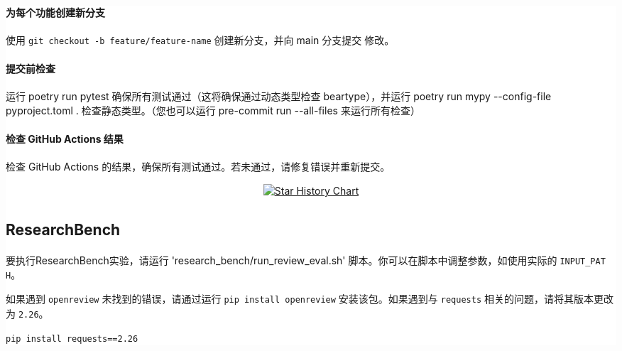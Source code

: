 #### 为每个功能创建新分支

使用 `git checkout -b feature/feature-name` 创建新分支，并向 main 分支提交 修改。

#### 提交前检查

运行 poetry run pytest 确保所有测试通过（这将确保通过动态类型检查 beartype），并运行 poetry run mypy --config-file pyproject.toml . 检查静态类型。（您也可以运行 pre-commit run --all-files 来运行所有检查）

#### 检查 GitHub Actions 结果

检查 GitHub Actions 的结果，确保所有测试通过。若未通过，请修复错误并重新提交。

<p align="center">
<a href="https://star-history.com/#Significant-Gravitas/AutoGPT">
  <picture>
    <source media="(prefers-color-scheme: dark)" srcset="https://api.star-history.com/svg?repos=ulab-uiuc/research-town&type=Date&theme=dark" />
    <source media="(prefers-color-scheme: light)" srcset="https://api.star-history.com/svg?repos=ulab-uiuc/research-town&type=Date" />
    <img alt="Star History Chart" src="https://api.star-history.com/svg?repos=Significant-Gravitas/AutoGPT&type=Date" />
  </picture>
</a>
</p>

## ResearchBench

要执行ResearchBench实验，请运行 'research_bench/run_review_eval.sh' 脚本。你可以在脚本中调整参数，如使用实际的 `INPUT_PATH`。

如果遇到 `openreview` 未找到的错误，请通过运行 `pip install openreview` 安装该包。如果遇到与 `requests` 相关的问题，请将其版本更改为 `2.26`。

```bash
pip install requests==2.26
```
